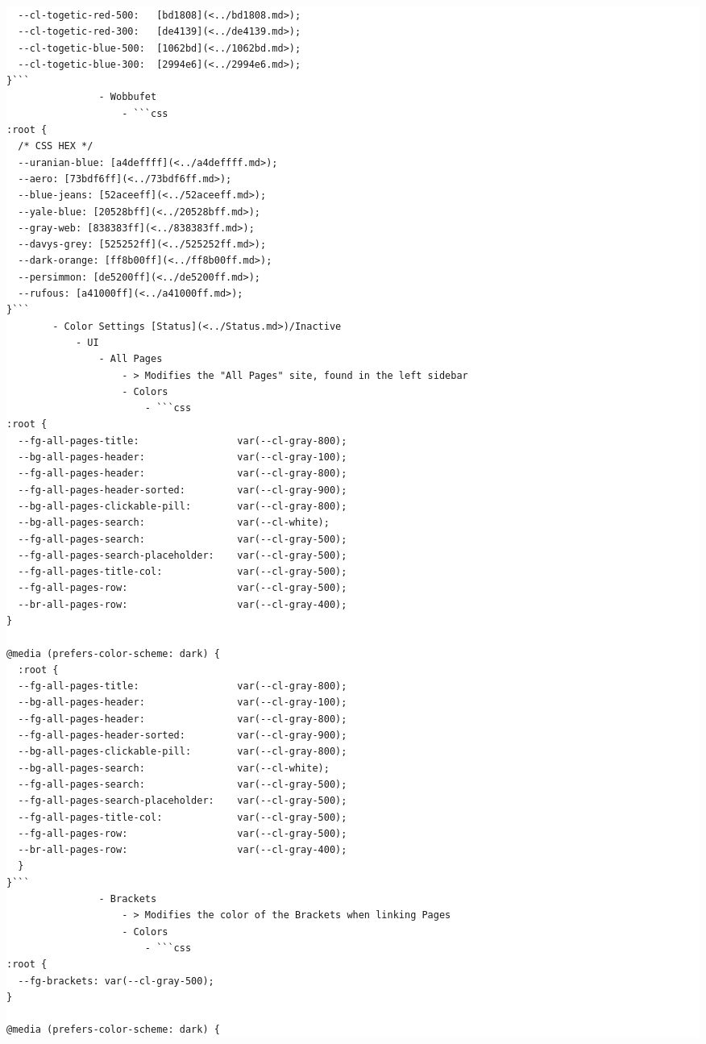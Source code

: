 ```
  --cl-togetic-red-500:   [bd1808](<../bd1808.md>);
  --cl-togetic-red-300:   [de4139](<../de4139.md>);
  --cl-togetic-blue-500:  [1062bd](<../1062bd.md>);
  --cl-togetic-blue-300:  [2994e6](<../2994e6.md>);
}```
                - Wobbufet
                    - ```css
:root {
  /* CSS HEX */
  --uranian-blue: [a4deffff](<../a4deffff.md>);
  --aero: [73bdf6ff](<../73bdf6ff.md>);
  --blue-jeans: [52aceeff](<../52aceeff.md>);
  --yale-blue: [20528bff](<../20528bff.md>);
  --gray-web: [838383ff](<../838383ff.md>);
  --davys-grey: [525252ff](<../525252ff.md>);
  --dark-orange: [ff8b00ff](<../ff8b00ff.md>);
  --persimmon: [de5200ff](<../de5200ff.md>);
  --rufous: [a41000ff](<../a41000ff.md>);
}```
        - Color Settings [Status](<../Status.md>)/Inactive
            - UI
                - All Pages
                    - > Modifies the "All Pages" site, found in the left sidebar
                    - Colors
                        - ```css
:root {
  --fg-all-pages-title:					var(--cl-gray-800);
  --bg-all-pages-header:				var(--cl-gray-100);
  --fg-all-pages-header:				var(--cl-gray-800);
  --fg-all-pages-header-sorted:			var(--cl-gray-900);
  --bg-all-pages-clickable-pill:		var(--cl-gray-800);
  --bg-all-pages-search:				var(--cl-white);
  --fg-all-pages-search:				var(--cl-gray-500);
  --fg-all-pages-search-placeholder:	var(--cl-gray-500);
  --fg-all-pages-title-col:				var(--cl-gray-500);
  --fg-all-pages-row:					var(--cl-gray-500);
  --br-all-pages-row:					var(--cl-gray-400);
}

@media (prefers-color-scheme: dark) {
  :root { 
  --fg-all-pages-title:					var(--cl-gray-800);
  --bg-all-pages-header:				var(--cl-gray-100);
  --fg-all-pages-header:				var(--cl-gray-800);
  --fg-all-pages-header-sorted:			var(--cl-gray-900);
  --bg-all-pages-clickable-pill:		var(--cl-gray-800);
  --bg-all-pages-search:				var(--cl-white);
  --fg-all-pages-search:				var(--cl-gray-500);
  --fg-all-pages-search-placeholder:	var(--cl-gray-500);
  --fg-all-pages-title-col:				var(--cl-gray-500);
  --fg-all-pages-row:					var(--cl-gray-500);
  --br-all-pages-row:					var(--cl-gray-400);  
  } 
}```
                - Brackets
                    - > Modifies the color of the Brackets when linking Pages
                    - Colors
                        - ```css
:root {
  --fg-brackets: var(--cl-gray-500);
}

@media (prefers-color-scheme: dark) {
```